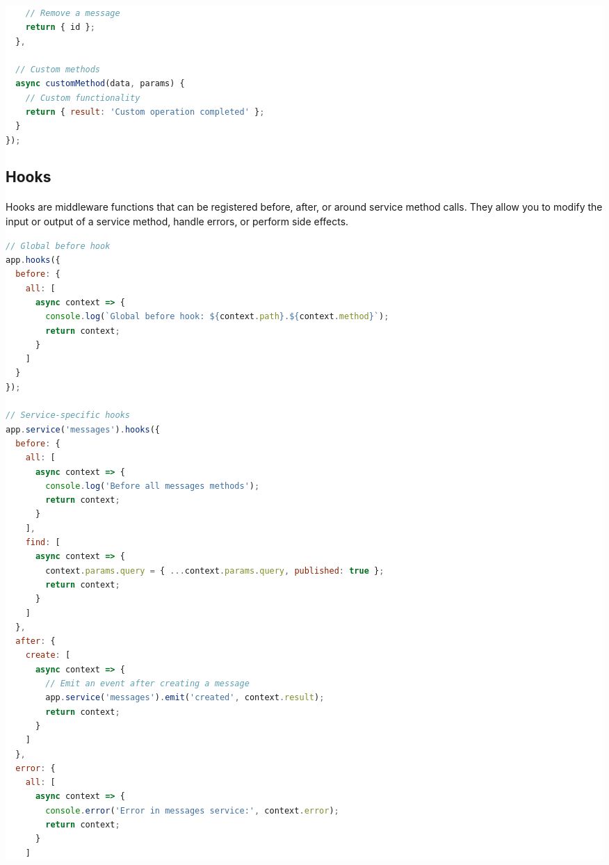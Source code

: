 ```javascript
    // Remove a message
    return { id };
  },
  
  // Custom methods
  async customMethod(data, params) {
    // Custom functionality
    return { result: 'Custom operation completed' };
  }
});
```

## Hooks

Hooks are middleware functions that can be registered before, after, or around service method calls. They allow you to modify the input or output of a service method, handle errors, or perform side effects.

```javascript
// Global before hook
app.hooks({
  before: {
    all: [
      async context => {
        console.log(`Global before hook: ${context.path}.${context.method}`);
        return context;
      }
    ]
  }
});

// Service-specific hooks
app.service('messages').hooks({
  before: {
    all: [
      async context => {
        console.log('Before all messages methods');
        return context;
      }
    ],
    find: [
      async context => {
        context.params.query = { ...context.params.query, published: true };
        return context;
      }
    ]
  },
  after: {
    create: [
      async context => {
        // Emit an event after creating a message
        app.service('messages').emit('created', context.result);
        return context;
      }
    ]
  },
  error: {
    all: [
      async context => {
        console.error('Error in messages service:', context.error);
        return context;
      }
    ]
```